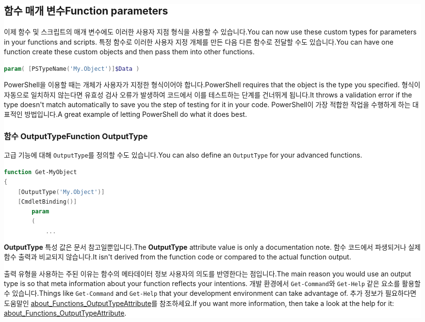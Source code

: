 ## <a name="function-parameters"></a><span data-ttu-id="0e5cb-202">함수 매개 변수</span><span class="sxs-lookup"><span data-stu-id="0e5cb-202">Function parameters</span></span>

<span data-ttu-id="0e5cb-203">이제 함수 및 스크립트의 매개 변수에도 이러한 사용자 지점 형식을 사용할 수 있습니다.</span><span class="sxs-lookup"><span data-stu-id="0e5cb-203">You can now use these custom types for parameters in your functions and scripts.</span></span> <span data-ttu-id="0e5cb-204">특정 함수로 이러한 사용자 지정 개체를 만든 다음 다른 함수로 전달할 수도 있습니다.</span><span class="sxs-lookup"><span data-stu-id="0e5cb-204">You can have one function create these custom objects and then pass them into other functions.</span></span>

```powershell
param( [PSTypeName('My.Object')]$Data )
```

<span data-ttu-id="0e5cb-205">PowerShell을 이용할 때는 개체가 사용자가 지정한 형식이어야 합니다.</span><span class="sxs-lookup"><span data-stu-id="0e5cb-205">PowerShell requires that the object is the type you specified.</span></span> <span data-ttu-id="0e5cb-206">형식이 자동으로 일치하지 않는다면 유효성 검사 오류가 발생하여 코드에서 이를 테스트하는 단계를 건너뛰게 됩니다.</span><span class="sxs-lookup"><span data-stu-id="0e5cb-206">It throws a validation error if the type doesn't match automatically to save you the step of testing for it in your code.</span></span> <span data-ttu-id="0e5cb-207">PowerShell이 가장 적합한 작업을 수행하게 하는 대표적인 방법입니다.</span><span class="sxs-lookup"><span data-stu-id="0e5cb-207">A great example of letting PowerShell do what it does best.</span></span>

### <a name="function-outputtype"></a><span data-ttu-id="0e5cb-208">함수 OutputType</span><span class="sxs-lookup"><span data-stu-id="0e5cb-208">Function OutputType</span></span>

<span data-ttu-id="0e5cb-209">고급 기능에 대해 `OutputType`를 정의할 수도 있습니다.</span><span class="sxs-lookup"><span data-stu-id="0e5cb-209">You can also define an `OutputType` for your advanced functions.</span></span>

```powershell
function Get-MyObject
{
    [OutputType('My.Object')]
    [CmdletBinding()]
        param
        (
            ...
```

<span data-ttu-id="0e5cb-210">**OutputType** 특성 값은 문서 참고일뿐입니다.</span><span class="sxs-lookup"><span data-stu-id="0e5cb-210">The **OutputType** attribute value is only a documentation note.</span></span> <span data-ttu-id="0e5cb-211">함수 코드에서 파생되거나 실제 함수 출력과 비교되지 않습니다.</span><span class="sxs-lookup"><span data-stu-id="0e5cb-211">It isn't derived from the function code or compared to the actual function output.</span></span>

<span data-ttu-id="0e5cb-212">출력 유형을 사용하는 주된 이유는 함수의 메타데이터 정보 사용자의 의도를 반영한다는 점입니다.</span><span class="sxs-lookup"><span data-stu-id="0e5cb-212">The main reason you would use an output type is so that meta information about your function reflects your intentions.</span></span> <span data-ttu-id="0e5cb-213">개발 환경에서 `Get-Command`와 `Get-Help` 같은 요소를 활용할 수 있습니다.</span><span class="sxs-lookup"><span data-stu-id="0e5cb-213">Things like `Get-Command` and `Get-Help` that your development environment can take advantage of.</span></span> <span data-ttu-id="0e5cb-214">추가 정보가 필요하다면 도움말인 [about_Functions_OutputTypeAttribute][]를 참조하세요.</span><span class="sxs-lookup"><span data-stu-id="0e5cb-214">If you want more information, then take a look at the help for it: [about_Functions_OutputTypeAttribute][].</span></span>


[원래 버전]: https://powershellexplained.com/2016-10-28-powershell-everything-you-wanted-to-know-about-pscustomobject/
[original version]: https://powershellexplained.com/2016-10-28-powershell-everything-you-wanted-to-know-about-pscustomobject/
[powershellexplained.com]: https://powershellexplained.com/
[@KevinMarquette]: https://twitter.com/KevinMarquette
[Boe Prox가 게시]: https://learn-PowerShell.net/2013/08/03/quick-hits-set-the-default-property-display-in-PowerShell-on-custom-objects/
[post by Boe Prox]: https://learn-PowerShell.net/2013/08/03/quick-hits-set-the-default-property-display-in-PowerShell-on-custom-objects/
[서식 지정 파일]: https://mcpmag.com/articles/2014/05/13/PowerShell-properties-part-3.aspx
[formatting file]: https://mcpmag.com/articles/2014/05/13/PowerShell-properties-part-3.aspx
[about_Functions_OutputTypeAttribute]: /powershell/module/microsoft.powershell.core/about/about_functions_outputtypeattribute
[파일 읽기 및 쓰기를 수행하는 다양한 방법]: https://powershellexplained.com/2017-03-18-Powershell-reading-and-saving-data-to-files
[The many ways to read and write to files]: https://powershellexplained.com/2017-03-18-Powershell-reading-and-saving-data-to-files
[/u/markekraus의 게시물]: https://www.reddit.com/r/PowerShell/comments/590awc/is_it_possible_to_initialize_a_pscustoobject_with/
[post by /u/markekraus]: https://www.reddit.com/r/PowerShell/comments/590awc/is_it_possible_to_initialize_a_pscustoobject_with/
[Adam Bertram]: http://www.adamtheautomator.com/building-custom-object-types-PowerShell-pstypename/
[Mike Shepard]: https://powershellstation.com/2016/05/22/custom-objects-and-pstypename/
[psunplugged]: https://www.youtube.com/watch?v=Ab46gHXNm8Q
[Update-TypeData]: /powershell/module/microsoft.powershell.utility/update-typedata